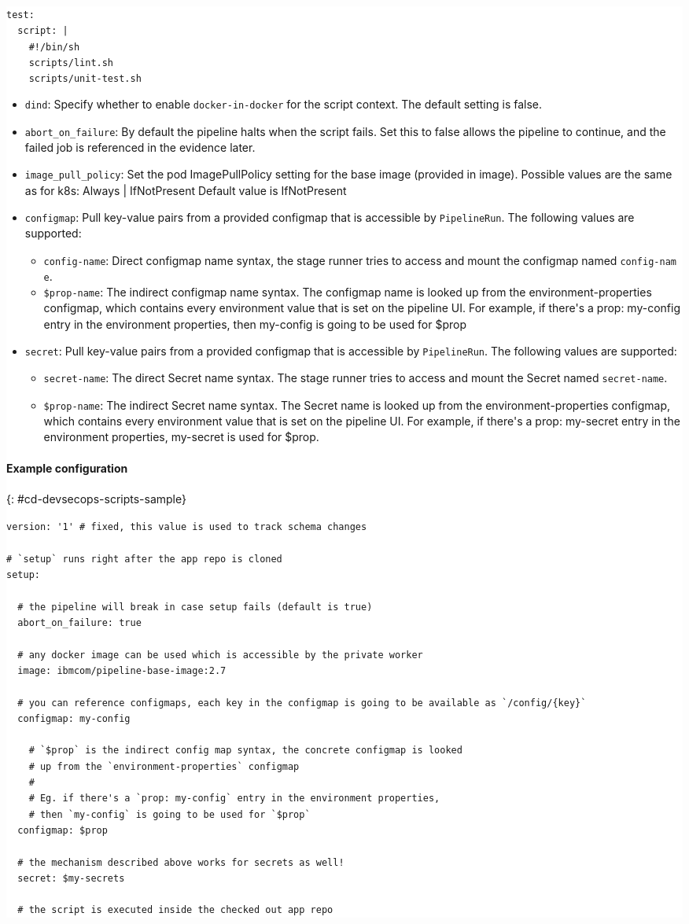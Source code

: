 ```
test:
  script: |
    #!/bin/sh
    scripts/lint.sh
    scripts/unit-test.sh
```

* `dind`: Specify whether to enable `docker-in-docker` for the script context. The default setting is false.

* `abort_on_failure`: By default the pipeline halts when the script fails. Set this to false allows the pipeline to continue, and the failed job is referenced in the evidence later.

* `image_pull_policy`: Set the pod ImagePullPolicy setting for the base image (provided in image). Possible values are the same as for k8s: Always | IfNotPresent 
Default value is IfNotPresent

* `configmap`: Pull key-value pairs from a provided configmap that is accessible by `PipelineRun`. The following values are supported:

    * `config-name`: Direct configmap name syntax, the stage runner tries to access and mount the configmap named `config-name`.
    * `$prop-name`: The indirect configmap name syntax. The configmap name is looked up from the environment-properties configmap, which contains every environment value that is set on the pipeline UI. For example, if there's a prop: my-config entry in the environment properties, then my-config is going to be used for $prop

* `secret`: Pull key-value pairs from a provided configmap that is accessible by `PipelineRun`. The following values are supported:

    * `secret-name`: The direct Secret name syntax. The stage runner tries to access and mount the Secret named `secret-name`.

    * `$prop-name`: The indirect Secret name syntax. The Secret name is looked up from the environment-properties configmap, which contains every environment value that is set on the pipeline UI. For example, if there's a prop: my-secret entry in the environment properties, my-secret is used for $prop.

#### Example configuration
{: #cd-devsecops-scripts-sample}

```
version: '1' # fixed, this value is used to track schema changes

# `setup` runs right after the app repo is cloned
setup:

  # the pipeline will break in case setup fails (default is true)
  abort_on_failure: true

  # any docker image can be used which is accessible by the private worker
  image: ibmcom/pipeline-base-image:2.7

  # you can reference configmaps, each key in the configmap is going to be available as `/config/{key}`
  configmap: my-config

    # `$prop` is the indirect config map syntax, the concrete configmap is looked
    # up from the `environment-properties` configmap
    #
    # Eg. if there's a `prop: my-config` entry in the environment properties,
    # then `my-config` is going to be used for `$prop`
  configmap: $prop

  # the mechanism described above works for secrets as well!
  secret: $my-secrets

  # the script is executed inside the checked out app repo
```